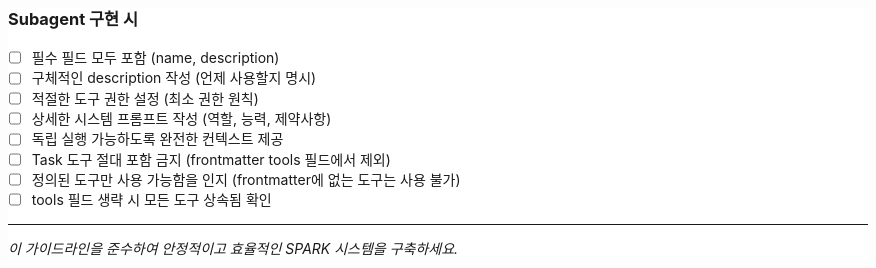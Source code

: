 ### Subagent 구현 시
- [ ] 필수 필드 모두 포함 (name, description)
- [ ] 구체적인 description 작성 (언제 사용할지 명시)
- [ ] 적절한 도구 권한 설정 (최소 권한 원칙)
- [ ] 상세한 시스템 프롬프트 작성 (역할, 능력, 제약사항)
- [ ] 독립 실행 가능하도록 완전한 컨텍스트 제공
- [ ] Task 도구 절대 포함 금지 (frontmatter tools 필드에서 제외)
- [ ] 정의된 도구만 사용 가능함을 인지 (frontmatter에 없는 도구는 사용 불가)
- [ ] tools 필드 생략 시 모든 도구 상속됨 확인

---

*이 가이드라인을 준수하여 안정적이고 효율적인 SPARK 시스템을 구축하세요.*